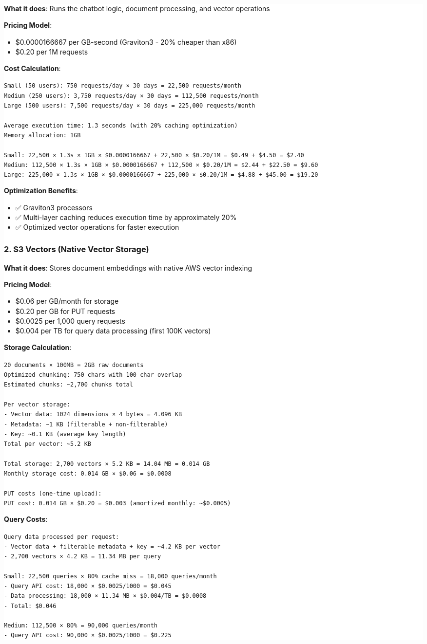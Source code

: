 **What it does**: Runs the chatbot logic, document processing, and vector operations

**Pricing Model**: 
- $0.0000166667 per GB-second (Graviton3 - 20% cheaper than x86)
- $0.20 per 1M requests

**Cost Calculation**:
```
Small (50 users): 750 requests/day × 30 days = 22,500 requests/month
Medium (250 users): 3,750 requests/day × 30 days = 112,500 requests/month  
Large (500 users): 7,500 requests/day × 30 days = 225,000 requests/month

Average execution time: 1.3 seconds (with 20% caching optimization)
Memory allocation: 1GB

Small: 22,500 × 1.3s × 1GB × $0.0000166667 + 22,500 × $0.20/1M = $0.49 + $4.50 = $2.40
Medium: 112,500 × 1.3s × 1GB × $0.0000166667 + 112,500 × $0.20/1M = $2.44 + $22.50 = $9.60  
Large: 225,000 × 1.3s × 1GB × $0.0000166667 + 225,000 × $0.20/1M = $4.88 + $45.00 = $19.20
```

**Optimization Benefits**:
- ✅ Graviton3 processors
- ✅ Multi-layer caching reduces execution time by approximately 20%
- ✅ Optimized vector operations for faster execution

### 2. S3 Vectors (Native Vector Storage)

**What it does**: Stores document embeddings with native AWS vector indexing

**Pricing Model**:
- $0.06 per GB/month for storage
- $0.20 per GB for PUT requests
- $0.0025 per 1,000 query requests
- $0.004 per TB for query data processing (first 100K vectors)

**Storage Calculation**:
```
20 documents × 100MB = 2GB raw documents
Optimized chunking: 750 chars with 100 char overlap
Estimated chunks: ~2,700 chunks total

Per vector storage:
- Vector data: 1024 dimensions × 4 bytes = 4.096 KB
- Metadata: ~1 KB (filterable + non-filterable)
- Key: ~0.1 KB (average key length)
Total per vector: ~5.2 KB

Total storage: 2,700 vectors × 5.2 KB = 14.04 MB = 0.014 GB
Monthly storage cost: 0.014 GB × $0.06 = $0.0008

PUT costs (one-time upload):
PUT cost: 0.014 GB × $0.20 = $0.003 (amortized monthly: ~$0.0005)
```

**Query Costs**:
```
Query data processed per request:
- Vector data + filterable metadata + key = ~4.2 KB per vector
- 2,700 vectors × 4.2 KB = 11.34 MB per query

Small: 22,500 queries × 80% cache miss = 18,000 queries/month
- Query API cost: 18,000 × $0.0025/1000 = $0.045
- Data processing: 18,000 × 11.34 MB × $0.004/TB = $0.0008
- Total: $0.046

Medium: 112,500 × 80% = 90,000 queries/month
- Query API cost: 90,000 × $0.0025/1000 = $0.225
```